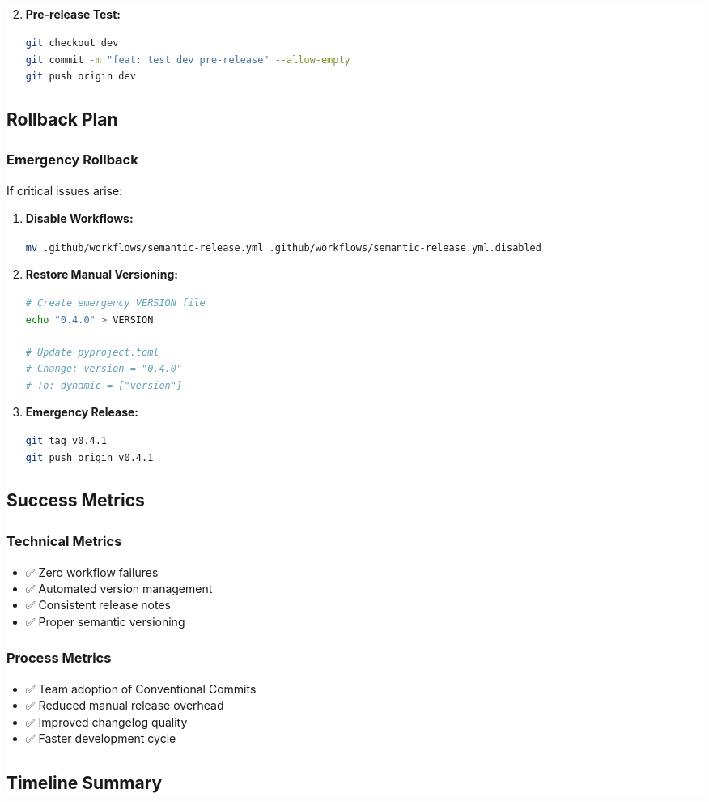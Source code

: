 2. **Pre-release Test:**

   ```bash
   git checkout dev
   git commit -m "feat: test dev pre-release" --allow-empty
   git push origin dev
   ```

## Rollback Plan

### Emergency Rollback

If critical issues arise:

1. **Disable Workflows:**

   ```bash
   mv .github/workflows/semantic-release.yml .github/workflows/semantic-release.yml.disabled
   ```

2. **Restore Manual Versioning:**

   ```bash
   # Create emergency VERSION file
   echo "0.4.0" > VERSION
   
   # Update pyproject.toml
   # Change: version = "0.4.0"
   # To: dynamic = ["version"]
   ```

3. **Emergency Release:**

   ```bash
   git tag v0.4.1
   git push origin v0.4.1
   ```

## Success Metrics

### Technical Metrics

- ✅ Zero workflow failures
- ✅ Automated version management
- ✅ Consistent release notes
- ✅ Proper semantic versioning

### Process Metrics

- ✅ Team adoption of Conventional Commits
- ✅ Reduced manual release overhead
- ✅ Improved changelog quality
- ✅ Faster development cycle

## Timeline Summary
